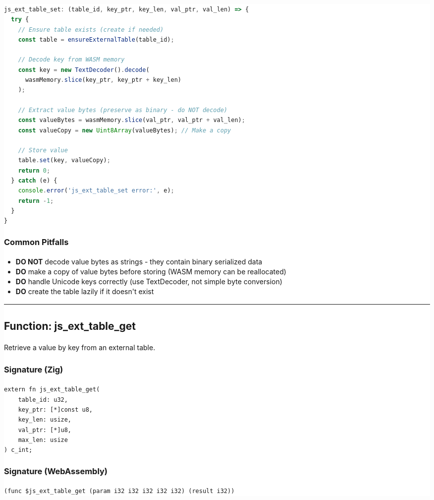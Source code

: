 ```javascript
js_ext_table_set: (table_id, key_ptr, key_len, val_ptr, val_len) => {
  try {
    // Ensure table exists (create if needed)
    const table = ensureExternalTable(table_id);
    
    // Decode key from WASM memory
    const key = new TextDecoder().decode(
      wasmMemory.slice(key_ptr, key_ptr + key_len)
    );
    
    // Extract value bytes (preserve as binary - do NOT decode)
    const valueBytes = wasmMemory.slice(val_ptr, val_ptr + val_len);
    const valueCopy = new Uint8Array(valueBytes); // Make a copy
    
    // Store value
    table.set(key, valueCopy);
    return 0;
  } catch (e) {
    console.error('js_ext_table_set error:', e);
    return -1;
  }
}
```

### Common Pitfalls

- **DO NOT** decode value bytes as strings - they contain binary serialized data
- **DO** make a copy of value bytes before storing (WASM memory can be reallocated)
- **DO** handle Unicode keys correctly (use TextDecoder, not simple byte conversion)
- **DO** create the table lazily if it doesn't exist

---

## Function: js_ext_table_get

Retrieve a value by key from an external table.

### Signature (Zig)
```zig
extern fn js_ext_table_get(
    table_id: u32,
    key_ptr: [*]const u8,
    key_len: usize,
    val_ptr: [*]u8,
    max_len: usize
) c_int;
```

### Signature (WebAssembly)
```
(func $js_ext_table_get (param i32 i32 i32 i32 i32) (result i32))
```
